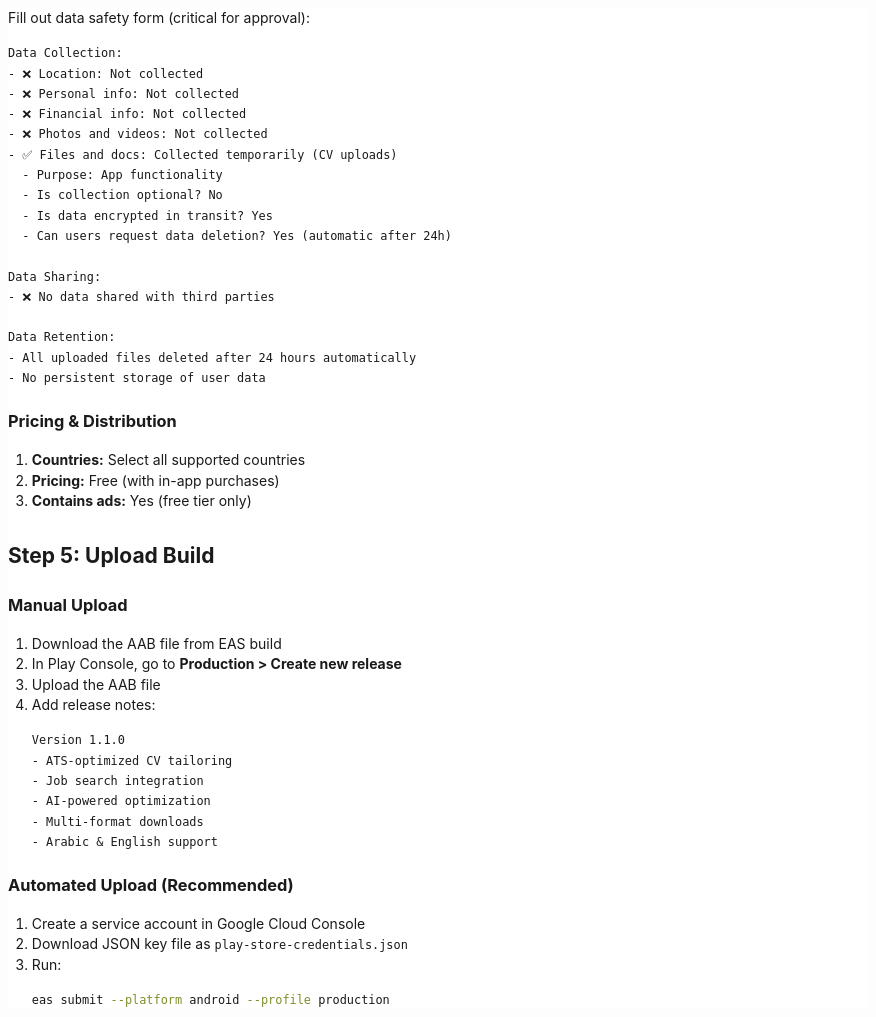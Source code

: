 Fill out data safety form (critical for approval):

```
Data Collection:
- ❌ Location: Not collected
- ❌ Personal info: Not collected
- ❌ Financial info: Not collected
- ❌ Photos and videos: Not collected
- ✅ Files and docs: Collected temporarily (CV uploads)
  - Purpose: App functionality
  - Is collection optional? No
  - Is data encrypted in transit? Yes
  - Can users request data deletion? Yes (automatic after 24h)

Data Sharing:
- ❌ No data shared with third parties

Data Retention:
- All uploaded files deleted after 24 hours automatically
- No persistent storage of user data
```

### Pricing & Distribution

1. **Countries:** Select all supported countries
2. **Pricing:** Free (with in-app purchases)
3. **Contains ads:** Yes (free tier only)

## Step 5: Upload Build

### Manual Upload

1. Download the AAB file from EAS build
2. In Play Console, go to **Production > Create new release**
3. Upload the AAB file
4. Add release notes:
   ```
   Version 1.1.0
   - ATS-optimized CV tailoring
   - Job search integration
   - AI-powered optimization
   - Multi-format downloads
   - Arabic & English support
   ```

### Automated Upload (Recommended)

1. Create a service account in Google Cloud Console
2. Download JSON key file as `play-store-credentials.json`
3. Run:
   ```bash
   eas submit --platform android --profile production
   ```
